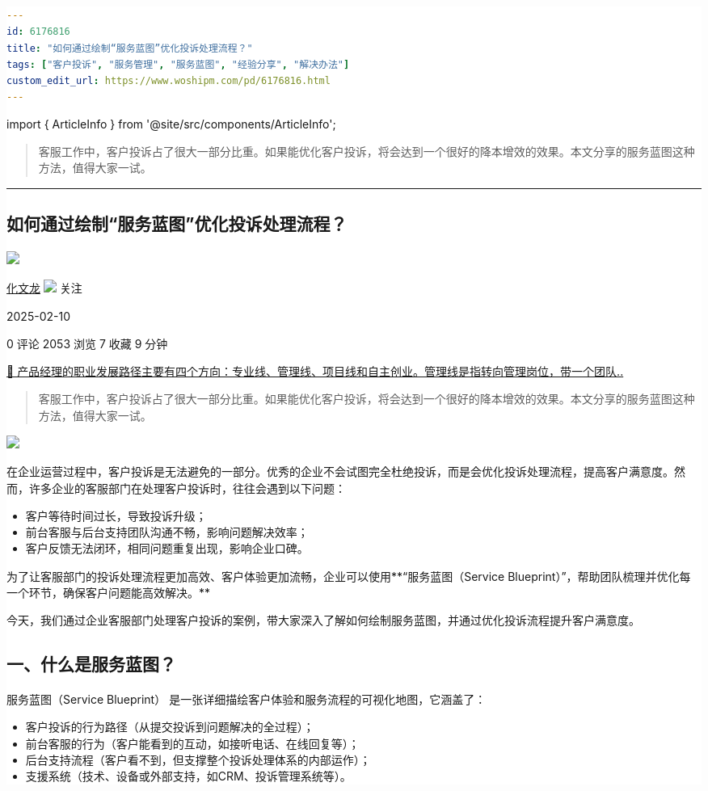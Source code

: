 ```yaml
---
id: 6176816
title: "如何通过绘制“服务蓝图”优化投诉处理流程？"
tags: ["客户投诉", "服务管理", "服务蓝图", "经验分享", "解决办法"]
custom_edit_url: https://www.woshipm.com/pd/6176816.html
---
```

import { ArticleInfo } from '@site/src/components/ArticleInfo';

<ArticleInfo
    author="化文龙"
    authorLink="https://www.woshipm.com/u/285936"
    published="2025-02-10"
    views={2053}
    comments={0}
    collects={7}
/>

> 客服工作中，客户投诉占了很大一部分比重。如果能优化客户投诉，将会达到一个很好的降本增效的效果。本文分享的服务蓝图这种方法，值得大家一试。

---

## 如何通过绘制“服务蓝图”优化投诉处理流程？

[![](https://static.woshipm.com/view/woshipm_api_def_20250117141911_4838.jpg?imageView2/1/w/72/h/72/q/100)](https://www.woshipm.com/u/285936)

[化文龙](https://www.woshipm.com/u/285936) ![](https://static.woshipm.com/tag/1101_1@2x.png) 关注

2025-02-10

0 评论 2053 浏览 7 收藏 9 分钟

[🔗 产品经理的职业发展路径主要有四个方向：专业线、管理线、项目线和自主创业。管理线是指转向管理岗位，带一个团队..](https://ke.qidianla.com/courses/90pm)

> 客服工作中，客户投诉占了很大一部分比重。如果能优化客户投诉，将会达到一个很好的降本增效的效果。本文分享的服务蓝图这种方法，值得大家一试。

![](https://image.woshipm.com/2023/04/14/703bdc46-da9e-11ed-9b82-00163e0b5ff3.png)

在企业运营过程中，客户投诉是无法避免的一部分。优秀的企业不会试图完全杜绝投诉，而是会优化投诉处理流程，提高客户满意度。然而，许多企业的客服部门在处理客户投诉时，往往会遇到以下问题：

*   客户等待时间过长，导致投诉升级；
*   前台客服与后台支持团队沟通不畅，影响问题解决效率；
*   客户反馈无法闭环，相同问题重复出现，影响企业口碑。

为了让客服部门的投诉处理流程更加高效、客户体验更加流畅，企业可以使用**“服务蓝图（Service Blueprint）”，帮助团队梳理并优化每一个环节，确保客户问题能高效解决。**

今天，我们通过企业客服部门处理客户投诉的案例，带大家深入了解如何绘制服务蓝图，并通过优化投诉流程提升客户满意度。

## 一、什么是服务蓝图？

服务蓝图（Service Blueprint） 是一张详细描绘客户体验和服务流程的可视化地图，它涵盖了：

*   客户投诉的行为路径（从提交投诉到问题解决的全过程）；
*   前台客服的行为（客户能看到的互动，如接听电话、在线回复等）；
*   后台支持流程（客户看不到，但支撑整个投诉处理体系的内部运作）；
*   支援系统（技术、设备或外部支持，如CRM、投诉管理系统等）。
